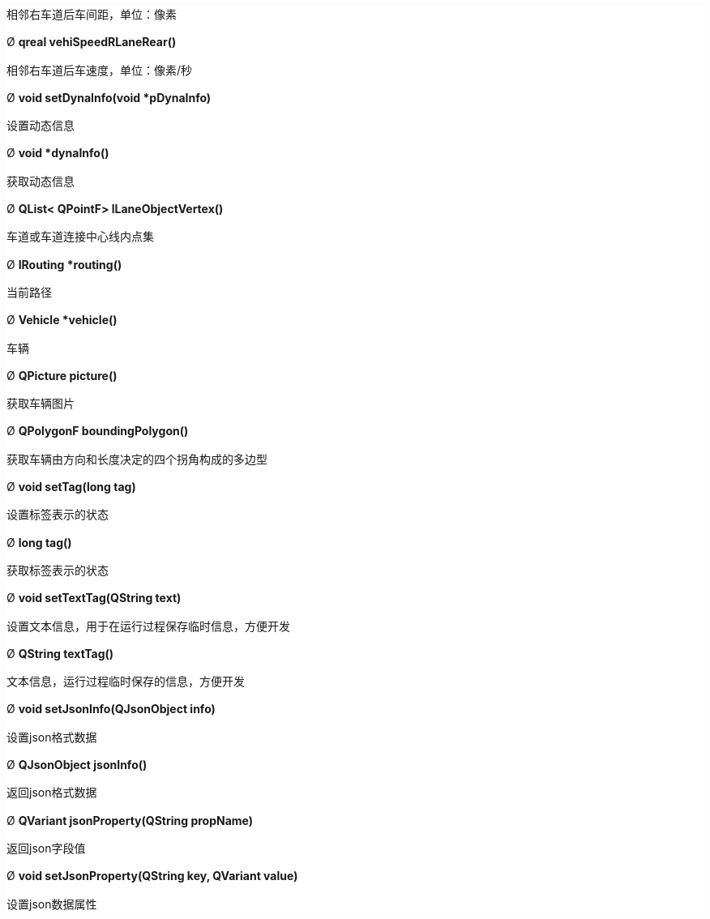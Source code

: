 相邻右车道后车间距，单位：像素

Ø **qreal vehiSpeedRLaneRear()**

相邻右车道后车速度，单位：像素/秒

Ø **void setDynaInfo(void \*pDynaInfo)**

设置动态信息

Ø **void \*dynaInfo()**

获取动态信息

Ø **QList< QPointF> lLaneObjectVertex()**

车道或车道连接中心线内点集

Ø **IRouting \*routing()**

当前路径

Ø **Vehicle \*vehicle()**

车辆

Ø **QPicture picture()**

获取车辆图片

Ø **QPolygonF boundingPolygon()**

获取车辆由方向和长度决定的四个拐角构成的多边型

Ø **void setTag(long tag)**

设置标签表示的状态

Ø **long tag()**

获取标签表示的状态

Ø **void setTextTag(QString text)**

设置文本信息，用于在运行过程保存临时信息，方便开发

Ø **QString textTag()**

文本信息，运行过程临时保存的信息，方便开发

Ø **void setJsonInfo(QJsonObject info)**

设置json格式数据

Ø **QJsonObject jsonInfo()**

返回json格式数据

Ø **QVariant jsonProperty(QString propName)**

返回json字段值

Ø **void setJsonProperty(QString key, QVariant value)**

设置json数据属性
